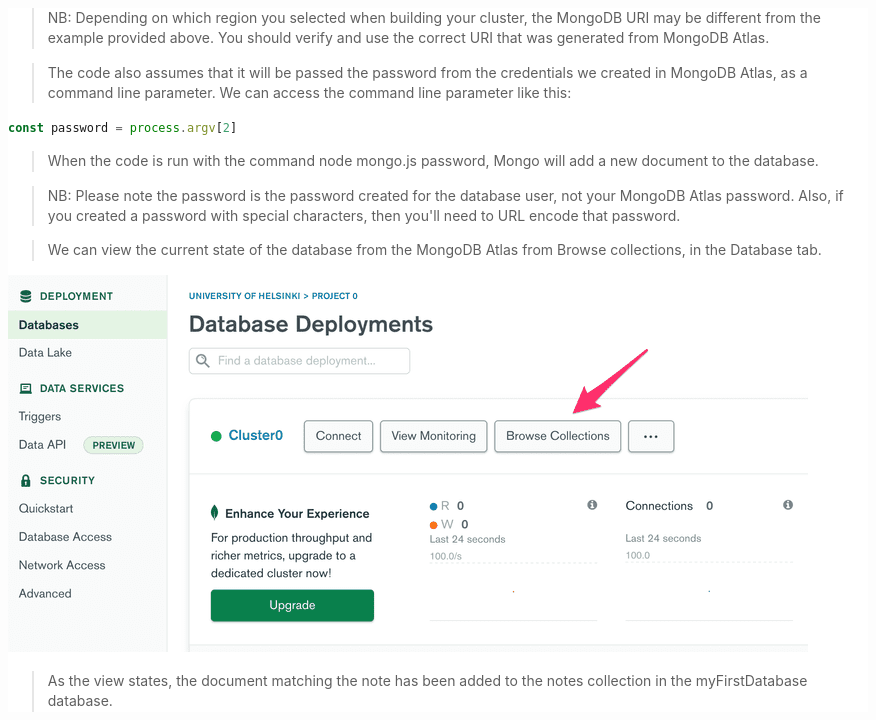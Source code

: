 > NB: Depending on which region you selected when building your cluster, the MongoDB URI may be different from the example provided above. You should verify and use the correct URI that was generated from MongoDB Atlas.

> The code also assumes that it will be passed the password from the credentials we created in MongoDB Atlas, as a command line parameter. We can access the command line parameter like this:

```javascript
const password = process.argv[2]
```

> When the code is run with the command node mongo.js password, Mongo will add a new document to the database.

> NB: Please note the password is the password created for the database user, not your MongoDB Atlas password. Also, if you created a password with special characters, then you'll need to URL encode that password.

> We can view the current state of the database from the MongoDB Atlas from Browse collections, in the Database tab.

!["fullstack content"](./images/part3c_image12.png?raw=true)

> As the view states, the document matching the note has been added to the notes collection in the myFirstDatabase database.
